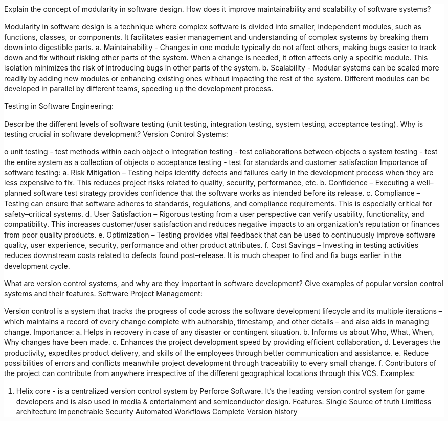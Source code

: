 Explain the concept of modularity in software design. How does it improve maintainability and scalability of software systems?

Modularity in software design is a technique where complex software is divided into smaller, independent modules, such as functions, classes, or components. It facilitates easier management and understanding of complex systems by breaking them down into digestible parts.
a. Maintainability - Changes in one module typically do not affect others, making bugs easier to track down and fix without risking other parts of the system. When a change is needed, it often affects only a specific module. This isolation minimizes the risk of introducing bugs in other 
parts of the system. 
b. Scalability - Modular systems can be scaled more readily by adding new modules or enhancing existing ones without impacting the rest of the system. Different modules can be developed in parallel by different teams, speeding up the development process.

Testing in Software Engineering:

Describe the different levels of software testing (unit testing, integration testing, system testing, acceptance testing). Why is testing crucial in software development?
Version Control Systems:

o unit testing - test methods within each object 
o integration testing - test collaborations between objects 
o system testing - test the entire system as a collection of objects 
o acceptance testing - test for standards and customer satisfaction
Importance of software testing:
a. Risk Mitigation – Testing helps identify defects and failures early in the development process when they are less expensive to fix. This reduces project risks related to quality, security, performance, etc.
b. Confidence – Executing a well–planned software test strategy provides confidence that the software works as intended before its release.
c. Compliance – Testing can ensure that software adheres to standards, regulations, and compliance requirements. This is especially critical for safety–critical systems.
d. User Satisfaction – Rigorous testing from a user perspective can verify usability, functionality, and compatibility. This increases customer/user satisfaction and reduces negative impacts to an organization’s reputation or finances from poor quality products.
e. Optimization – Testing provides vital feedback that can be used to continuously improve software quality, user experience, security, performance and other product attributes.
f. Cost Savings – Investing in testing activities reduces downstream costs related to defects found post–release. It is much cheaper to find and fix bugs earlier in the development cycle.

What are version control systems, and why are they important in software development? Give examples of popular version control systems and their features.
Software Project Management:

Version control is a system that tracks the progress of code across the software development lifecycle and its multiple iterations – which maintains a record of every change complete with authorship, timestamp, and other details – and also aids in managing change.
Importance:
a. Helps in recovery in case of any disaster or contingent situation.
b. Informs us about Who, What, When, Why changes have been made.
c. Enhances the project development speed by providing efficient collaboration,
d. Leverages the productivity, expedites product delivery, and skills of the employees through better communication and assistance.
e. Reduce possibilities of errors and conflicts meanwhile project development through traceability to every small change.
f. Contributors of the project can contribute from anywhere irrespective of the different geographical locations through this VCS.
Examples:
1. Helix core -  is a centralized version control system by Perforce Software. It’s the leading version control system for game developers and is also
used in media & entertainment and semiconductor design.
Features: Single Source of truth
          Limitless architecture
          Impenetrable Security
          Automated Workflows
          Complete Version history